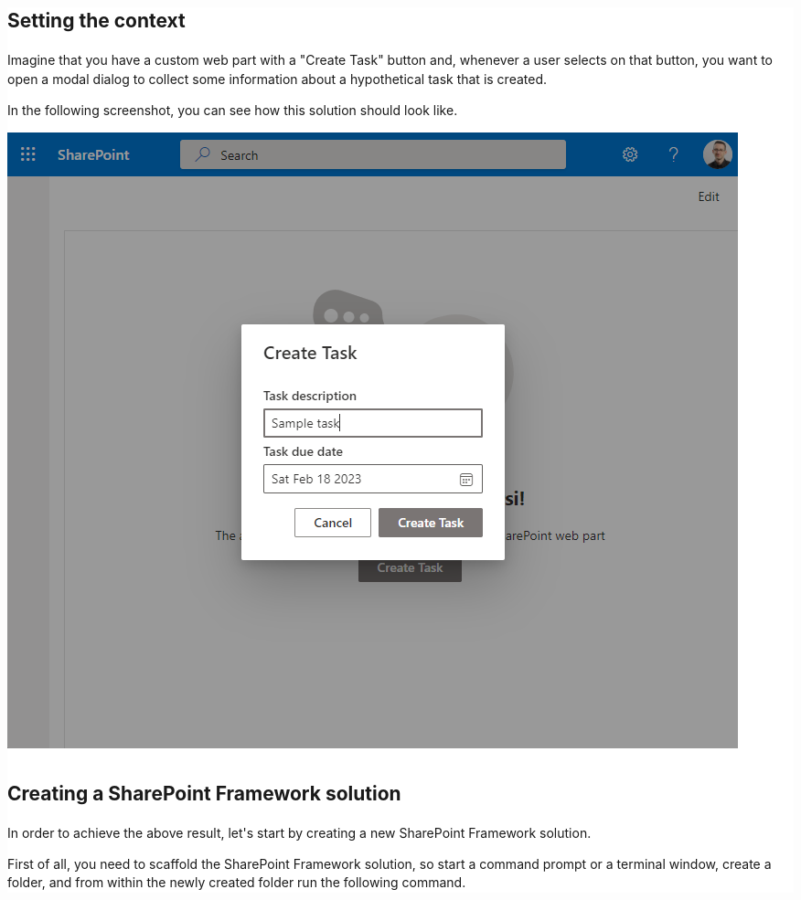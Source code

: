 ## Setting the context

Imagine that you have a custom web part with a "Create Task" button and, whenever a user selects on that button, you want to open a modal dialog to collect some information about a hypothetical task that is created. 

In the following screenshot, you can see how this solution should look like.

![The UI of a web part with a custom modal dialog to configure user's specific settings.](../images/add-in-transform/from-classic-dialogs-to-modern-dialogs/from-classic-dialogs-to-modern-dialogs-output.png)

## Creating a SharePoint Framework solution

In order to achieve the above result, let's start by creating a new SharePoint Framework solution.

First of all, you need to scaffold the SharePoint Framework solution, so start a command prompt or a terminal window, create a folder, and from within the newly created folder run the following command.
